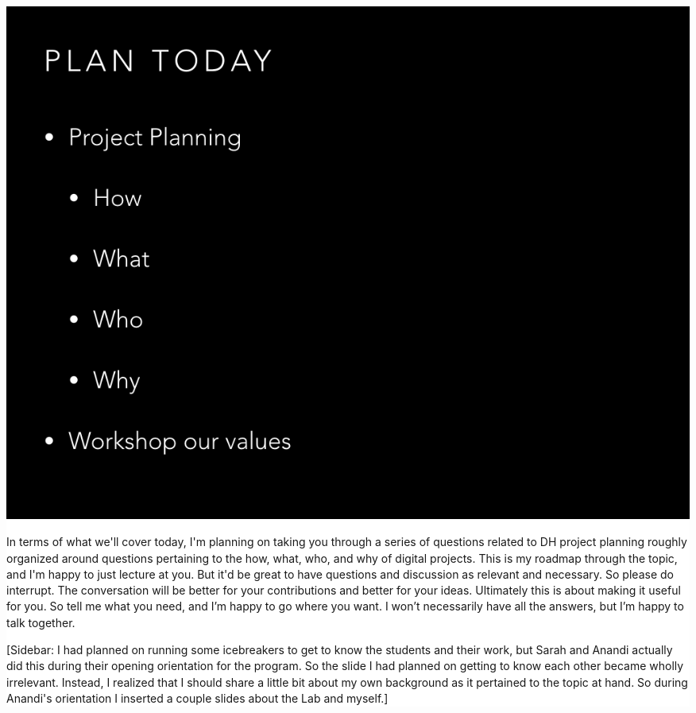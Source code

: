 ![Plan for proceeding](/assets/post-media/getting-from-here-to-there/4.png)

In terms of what we'll cover today, I'm planning on taking you through a series of questions related to DH project planning roughly organized around questions pertaining to the how, what, who, and why of digital projects. This is my roadmap through the topic, and I'm happy to just lecture at you. But it'd be great to have questions and discussion as relevant and necessary. So please do interrupt. The conversation will be better for your contributions and better for your ideas. Ultimately this is about making it useful for you. So tell me what you need, and I’m happy to go where you want. I won’t necessarily have all the answers, but I’m happy to talk together.

[Sidebar: I had planned on running some icebreakers to get to know the students and their work, but Sarah and Anandi actually did this during their opening orientation for the program. So the slide I had planned on getting to know each other became wholly irrelevant. Instead, I realized that I should share a little bit about my own background as it pertained to the topic at hand. So during Anandi's orientation I inserted a couple slides about the Lab and myself.]
